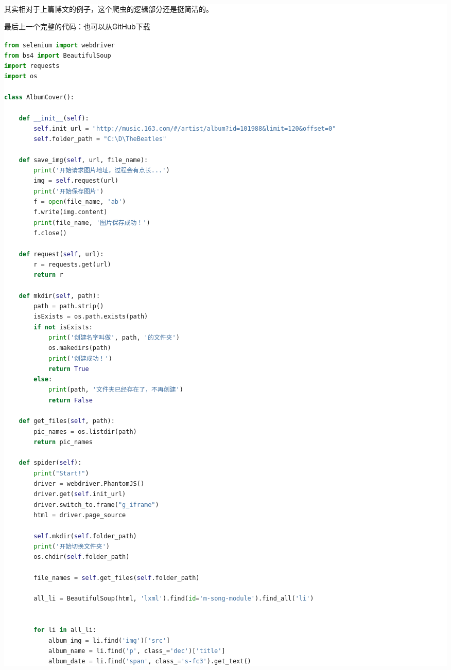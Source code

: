 其实相对于上篇博文的例子，这个爬虫的逻辑部分还是挺简洁的。

最后上一个完整的代码：也可以从GitHub下载

```py
from selenium import webdriver
from bs4 import BeautifulSoup
import requests
import os

class AlbumCover():

    def __init__(self):
        self.init_url = "http://music.163.com/#/artist/album?id=101988&limit=120&offset=0" 
        self.folder_path = "C:\D\TheBeatles" 

    def save_img(self, url, file_name):  
        print('开始请求图片地址，过程会有点长...')
        img = self.request(url)
        print('开始保存图片')
        f = open(file_name, 'ab')
        f.write(img.content)
        print(file_name, '图片保存成功！')
        f.close()

    def request(self, url):  
        r = requests.get(url)  
        return r

    def mkdir(self, path):  
        path = path.strip()
        isExists = os.path.exists(path)
        if not isExists:
            print('创建名字叫做', path, '的文件夹')
            os.makedirs(path)
            print('创建成功！')
            return True
        else:
            print(path, '文件夹已经存在了，不再创建')
            return False

    def get_files(self, path):  
        pic_names = os.listdir(path)
        return pic_names

    def spider(self):
        print("Start!")
        driver = webdriver.PhantomJS()
        driver.get(self.init_url)
        driver.switch_to.frame("g_iframe")
        html = driver.page_source

        self.mkdir(self.folder_path)  
        print('开始切换文件夹')
        os.chdir(self.folder_path)  

        file_names = self.get_files(self.folder_path)  

        all_li = BeautifulSoup(html, 'lxml').find(id='m-song-module').find_all('li')
        

        for li in all_li:
            album_img = li.find('img')['src']
            album_name = li.find('p', class_='dec')['title']
            album_date = li.find('span', class_='s-fc3').get_text()
```
